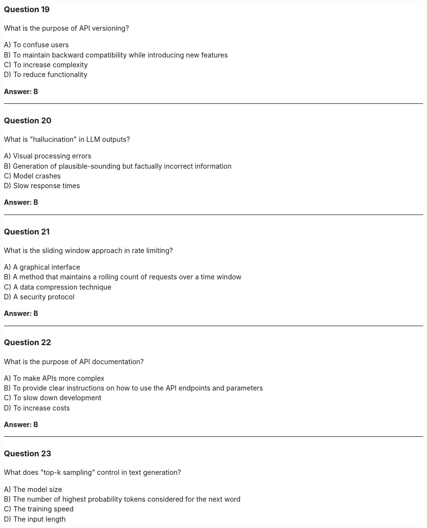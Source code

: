 ### Question 19
What is the purpose of API versioning?

A) To confuse users  
B) To maintain backward compatibility while introducing new features  
C) To increase complexity  
D) To reduce functionality  

**Answer: B**

---

### Question 20
What is "hallucination" in LLM outputs?

A) Visual processing errors  
B) Generation of plausible-sounding but factually incorrect information  
C) Model crashes  
D) Slow response times  

**Answer: B**

---

### Question 21
What is the sliding window approach in rate limiting?

A) A graphical interface  
B) A method that maintains a rolling count of requests over a time window  
C) A data compression technique  
D) A security protocol  

**Answer: B**

---

### Question 22
What is the purpose of API documentation?

A) To make APIs more complex  
B) To provide clear instructions on how to use the API endpoints and parameters  
C) To slow down development  
D) To increase costs  

**Answer: B**

---

### Question 23
What does "top-k sampling" control in text generation?

A) The model size  
B) The number of highest probability tokens considered for the next word  
C) The training speed  
D) The input length  
